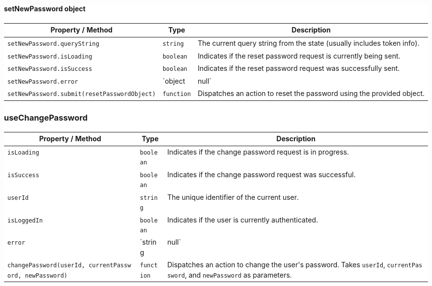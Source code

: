 #### setNewPassword object

| **Property / Method** | **Type** | **Description** |
| --- | --- | --- |
| `setNewPassword.queryString` | `string` | The current query string from the state (usually includes token info). |
| `setNewPassword.isLoading` | `boolean` | Indicates if the reset password request is currently being sent. |
| `setNewPassword.isSuccess` | `boolean` | Indicates if the reset password request was successfully sent. |
| `setNewPassword.error` | `object | null` | Contains error information if the reset password request failed. |
| `setNewPassword.submit(resetPasswordObject)` | `function` | Dispatches an action to reset the password using the provided object. |

### useChangePassword

| **Property / Method** | **Type** | **Description** |
| --- | --- | --- |
| `isLoading` | `boolean` | Indicates if the change password request is in progress. |
| `isSuccess` | `boolean` | Indicates if the change password request was successful. |
| `userId` | `string` | The unique identifier of the current user. |
| `isLoggedIn` | `boolean` | Indicates if the user is currently authenticated. |
| `error` | `string | null` | The error message, if any, from the change password request. |
| `changePassword(userId, currentPassword, newPassword)` | `function` | Dispatches an action to change the user's password. Takes `userId`, `currentPassword`, and `newPassword` as parameters. |